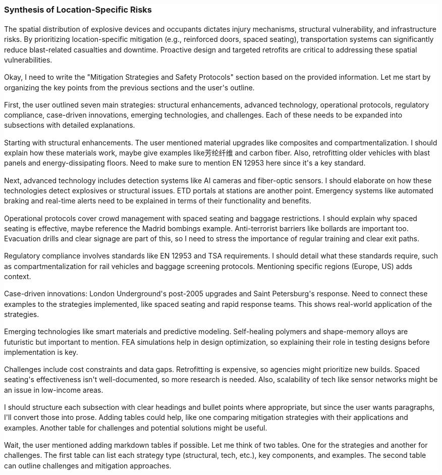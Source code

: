 
### **Synthesis of Location-Specific Risks**  
The spatial distribution of explosive devices and occupants dictates injury mechanisms, structural vulnerability, and infrastructure risks. By prioritizing location-specific mitigation (e.g., reinforced doors, spaced seating), transportation systems can significantly reduce blast-related casualties and downtime. Proactive design and targeted retrofits are critical to addressing these spatial vulnerabilities.


Okay, I need to write the "Mitigation Strategies and Safety Protocols" section based on the provided information. Let me start by organizing the key points from the previous sections and the user's outline.

First, the user outlined seven main strategies: structural enhancements, advanced technology, operational protocols, regulatory compliance, case-driven innovations, emerging technologies, and challenges. Each of these needs to be expanded into subsections with detailed explanations.

Starting with structural enhancements. The user mentioned material upgrades like composites and compartmentalization. I should explain how these materials work, maybe give examples like芳纶纤维 and carbon fiber. Also, retrofitting older vehicles with blast panels and energy-dissipating floors. Need to make sure to mention EN 12953 here since it's a key standard.

Next, advanced technology includes detection systems like AI cameras and fiber-optic sensors. I should elaborate on how these technologies detect explosives or structural issues. ETD portals at stations are another point. Emergency systems like automated braking and real-time alerts need to be explained in terms of their functionality and benefits.

Operational protocols cover crowd management with spaced seating and baggage restrictions. I should explain why spaced seating is effective, maybe reference the Madrid bombings example. Anti-terrorist barriers like bollards are important too. Evacuation drills and clear signage are part of this, so I need to stress the importance of regular training and clear exit paths.

Regulatory compliance involves standards like EN 12953 and TSA requirements. I should detail what these standards require, such as compartmentalization for rail vehicles and baggage screening protocols. Mentioning specific regions (Europe, US) adds context.

Case-driven innovations: London Underground's post-2005 upgrades and Saint Petersburg's response. Need to connect these examples to the strategies implemented, like spaced seating and rapid response teams. This shows real-world application of the strategies.

Emerging technologies like smart materials and predictive modeling. Self-healing polymers and shape-memory alloys are futuristic but important to mention. FEA simulations help in design optimization, so explaining their role in testing designs before implementation is key.

Challenges include cost constraints and data gaps. Retrofitting is expensive, so agencies might prioritize new builds. Spaced seating's effectiveness isn't well-documented, so more research is needed. Also, scalability of tech like sensor networks might be an issue in low-income areas.

I should structure each subsection with clear headings and bullet points where appropriate, but since the user wants paragraphs, I'll convert those into prose. Adding tables could help, like one comparing mitigation strategies with their applications and examples. Another table for challenges and potential solutions might be useful.

Wait, the user mentioned adding markdown tables if possible. Let me think of two tables. One for the strategies and another for challenges. The first table can list each strategy type (structural, tech, etc.), key components, and examples. The second table can outline challenges and mitigation approaches.
